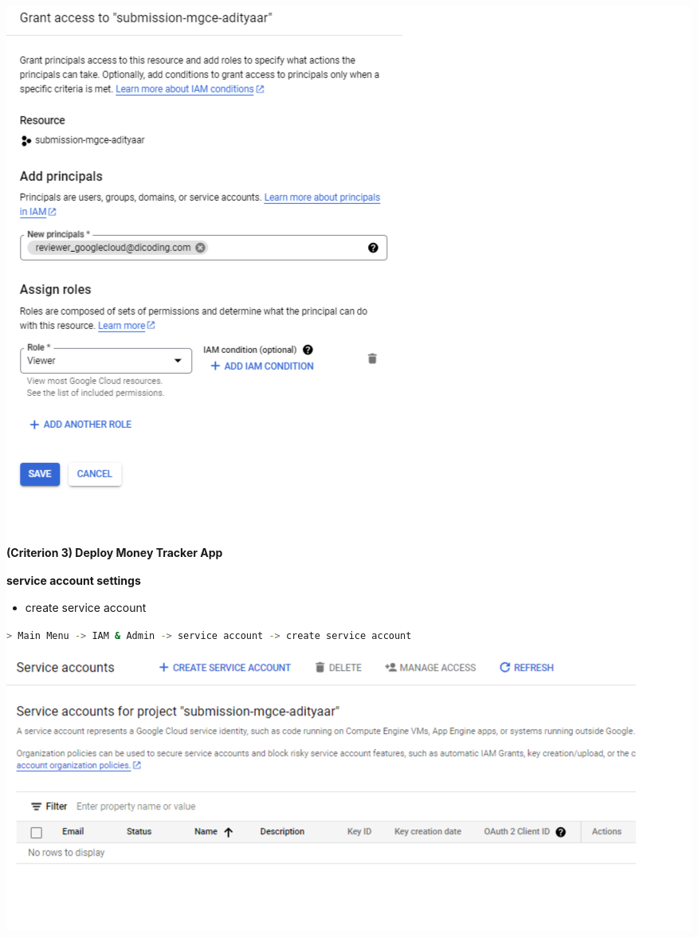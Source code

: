 ![Alt text](/asset/img/grantaccessreviewer.png)

**(Criterion 3) Deploy Money Tracker App**

**service account settings**
- create service account
```sh
> Main Menu -> IAM & Admin -> service account -> create service account
```
![Alt text](/asset/img/createserviceacc.png)
